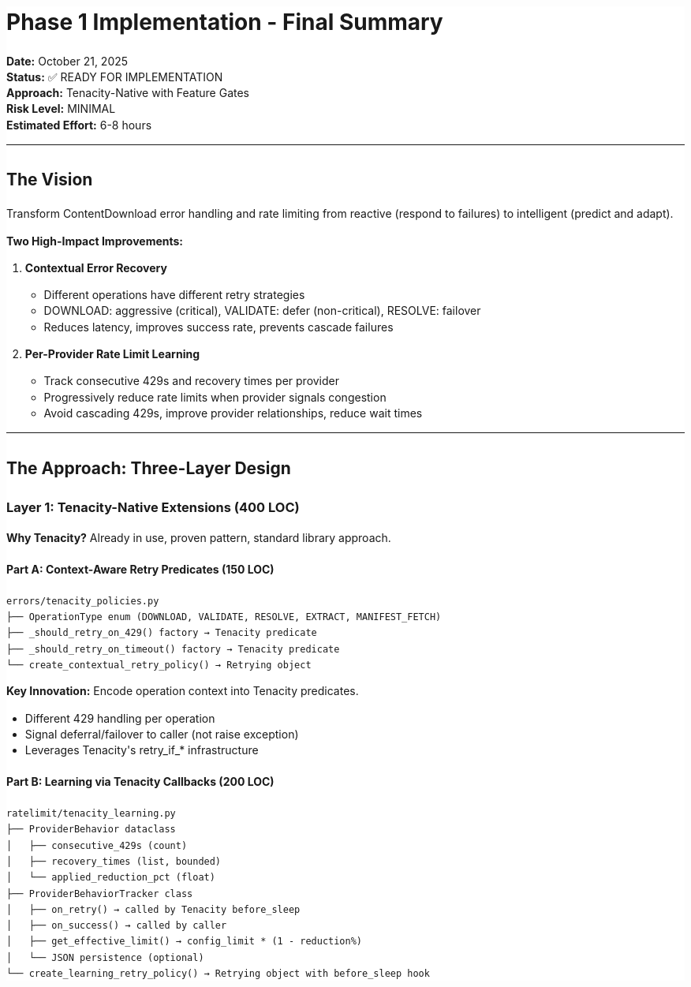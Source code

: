 # Phase 1 Implementation - Final Summary

**Date:** October 21, 2025  
**Status:** ✅ READY FOR IMPLEMENTATION  
**Approach:** Tenacity-Native with Feature Gates  
**Risk Level:** MINIMAL  
**Estimated Effort:** 6-8 hours

---

## The Vision

Transform ContentDownload error handling and rate limiting from reactive (respond to failures) to intelligent (predict and adapt).

**Two High-Impact Improvements:**

1. **Contextual Error Recovery**
   - Different operations have different retry strategies
   - DOWNLOAD: aggressive (critical), VALIDATE: defer (non-critical), RESOLVE: failover
   - Reduces latency, improves success rate, prevents cascade failures

2. **Per-Provider Rate Limit Learning**
   - Track consecutive 429s and recovery times per provider
   - Progressively reduce rate limits when provider signals congestion
   - Avoid cascading 429s, improve provider relationships, reduce wait times

---

## The Approach: Three-Layer Design

### Layer 1: Tenacity-Native Extensions (400 LOC)

**Why Tenacity?** Already in use, proven pattern, standard library approach.

#### Part A: Context-Aware Retry Predicates (150 LOC)
```
errors/tenacity_policies.py
├── OperationType enum (DOWNLOAD, VALIDATE, RESOLVE, EXTRACT, MANIFEST_FETCH)
├── _should_retry_on_429() factory → Tenacity predicate
├── _should_retry_on_timeout() factory → Tenacity predicate
└── create_contextual_retry_policy() → Retrying object
```

**Key Innovation:** Encode operation context into Tenacity predicates.
- Different 429 handling per operation
- Signal deferral/failover to caller (not raise exception)
- Leverages Tenacity's retry_if_* infrastructure

#### Part B: Learning via Tenacity Callbacks (200 LOC)
```
ratelimit/tenacity_learning.py
├── ProviderBehavior dataclass
│   ├── consecutive_429s (count)
│   ├── recovery_times (list, bounded)
│   └── applied_reduction_pct (float)
├── ProviderBehaviorTracker class
│   ├── on_retry() → called by Tenacity before_sleep
│   ├── on_success() → called by caller
│   ├── get_effective_limit() → config_limit * (1 - reduction%)
│   └── JSON persistence (optional)
└── create_learning_retry_policy() → Retrying object with before_sleep hook
```

